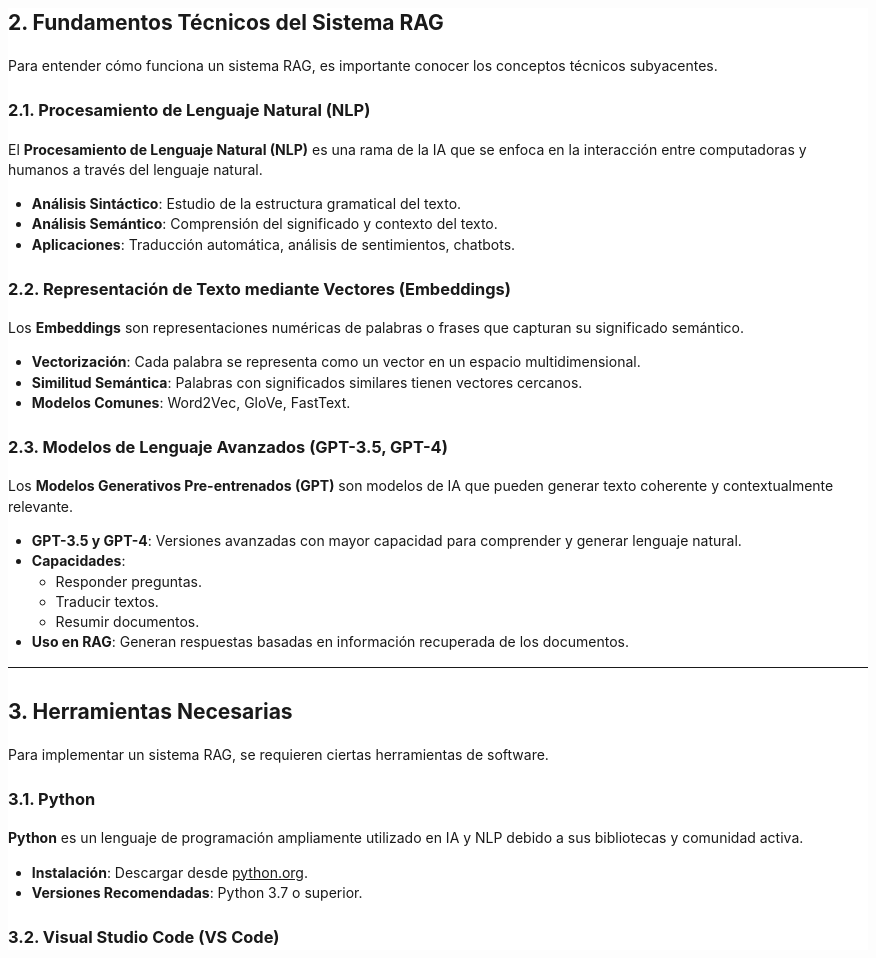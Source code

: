 ## 2. Fundamentos Técnicos del Sistema RAG

Para entender cómo funciona un sistema RAG, es importante conocer los conceptos técnicos subyacentes.

### 2.1. Procesamiento de Lenguaje Natural (NLP)

El **Procesamiento de Lenguaje Natural (NLP)** es una rama de la IA que se enfoca en la interacción entre computadoras y humanos a través del lenguaje natural.

- **Análisis Sintáctico**: Estudio de la estructura gramatical del texto.
- **Análisis Semántico**: Comprensión del significado y contexto del texto.
- **Aplicaciones**: Traducción automática, análisis de sentimientos, chatbots.

### 2.2. Representación de Texto mediante Vectores (Embeddings)

Los **Embeddings** son representaciones numéricas de palabras o frases que capturan su significado semántico.

- **Vectorización**: Cada palabra se representa como un vector en un espacio multidimensional.
- **Similitud Semántica**: Palabras con significados similares tienen vectores cercanos.
- **Modelos Comunes**: Word2Vec, GloVe, FastText.

### 2.3. Modelos de Lenguaje Avanzados (GPT-3.5, GPT-4)

Los **Modelos Generativos Pre-entrenados (GPT)** son modelos de IA que pueden generar texto coherente y contextualmente relevante.

- **GPT-3.5 y GPT-4**: Versiones avanzadas con mayor capacidad para comprender y generar lenguaje natural.
- **Capacidades**:
  - Responder preguntas.
  - Traducir textos.
  - Resumir documentos.
- **Uso en RAG**: Generan respuestas basadas en información recuperada de los documentos.

---

## 3. Herramientas Necesarias

Para implementar un sistema RAG, se requieren ciertas herramientas de software.

### 3.1. Python

**Python** es un lenguaje de programación ampliamente utilizado en IA y NLP debido a sus bibliotecas y comunidad activa.

- **Instalación**: Descargar desde [python.org](https://www.python.org/downloads/).
- **Versiones Recomendadas**: Python 3.7 o superior.

### 3.2. Visual Studio Code (VS Code)
